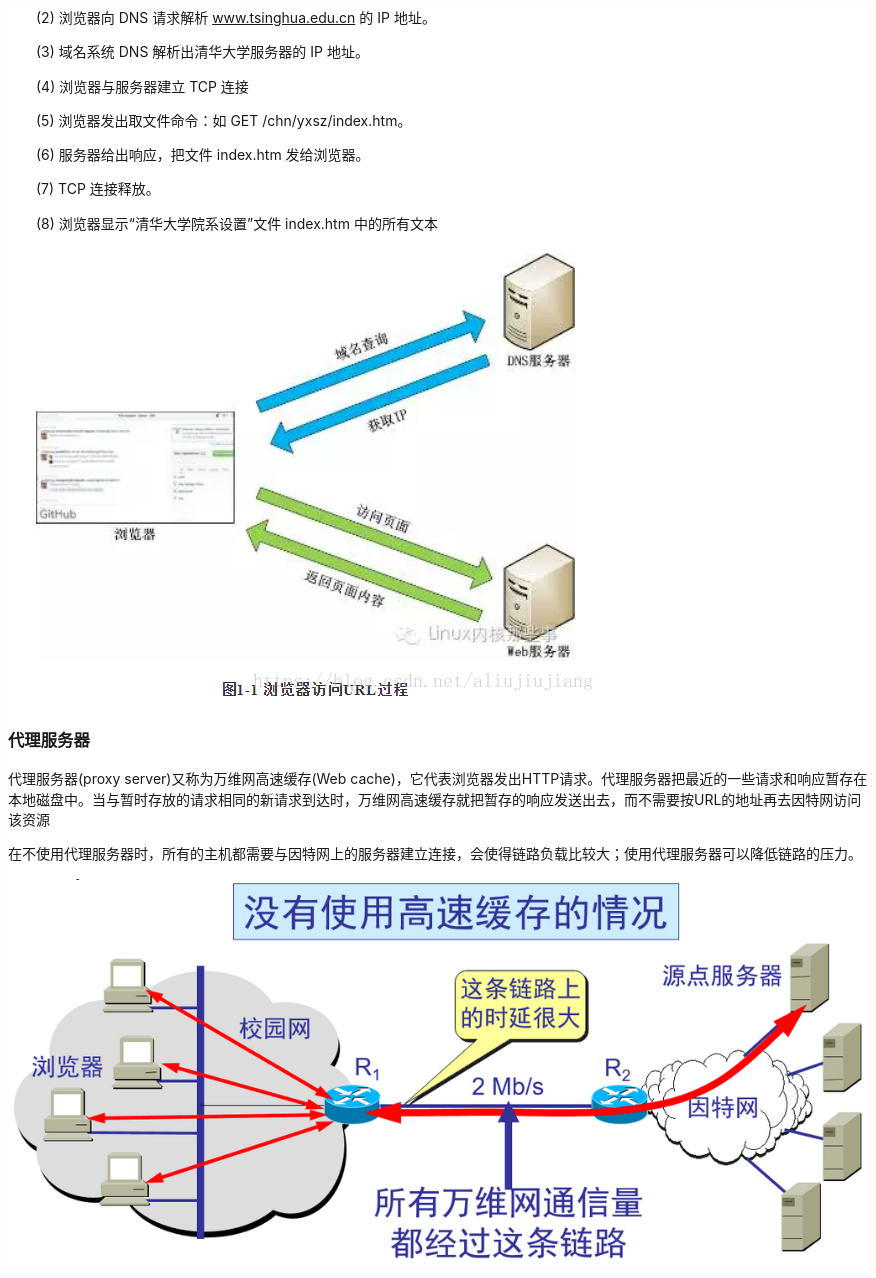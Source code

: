   (2) 浏览器向 DNS 请求解析 www.tsinghua.edu.cn 的 IP 地址。

  (3) 域名系统 DNS 解析出清华大学服务器的 IP 地址。

  (4) 浏览器与服务器建立 TCP 连接

  (5) 浏览器发出取文件命令：如 GET /chn/yxsz/index.htm。

  (6) 服务器给出响应，把文件 index.htm 发给浏览器。

  (7) TCP 连接释放。

  (8) 浏览器显示“清华大学院系设置”文件 index.htm 中的所有文本
  
  ![http-1.png](/static/img/http/http-3.png)

### 代理服务器

代理服务器(proxy server)又称为万维网高速缓存(Web cache)，它代表浏览器发出HTTP请求。代理服务器把最近的一些请求和响应暂存在本地磁盘中。当与暂时存放的请求相同的新请求到达时，万维网高速缓存就把暂存的响应发送出去，而不需要按URL的地址再去因特网访问该资源

在不使用代理服务器时，所有的主机都需要与因特网上的服务器建立连接，会使得链路负载比较大；使用代理服务器可以降低链路的压力。

  ![http-1.png](/static/img/http/http-4.png)
